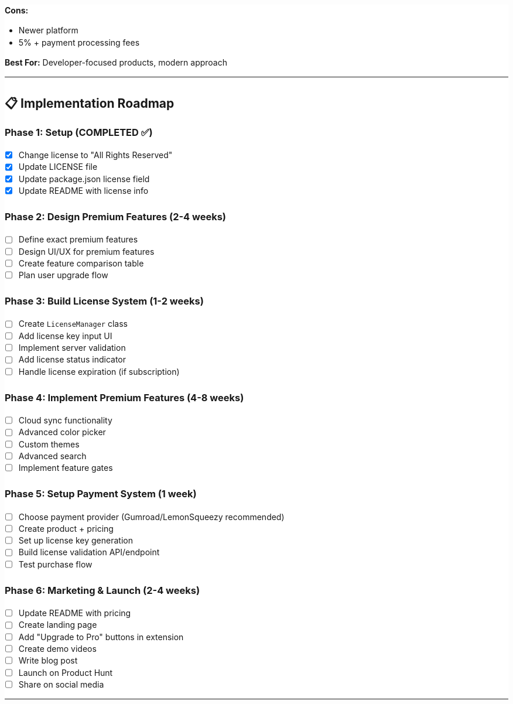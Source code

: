 **Cons:**
- Newer platform
- 5% + payment processing fees

**Best For:** Developer-focused products, modern approach

---

## 📋 Implementation Roadmap

### Phase 1: Setup (COMPLETED ✅)
- [x] Change license to "All Rights Reserved"
- [x] Update LICENSE file
- [x] Update package.json license field
- [x] Update README with license info

### Phase 2: Design Premium Features (2-4 weeks)
- [ ] Define exact premium features
- [ ] Design UI/UX for premium features
- [ ] Create feature comparison table
- [ ] Plan user upgrade flow

### Phase 3: Build License System (1-2 weeks)
- [ ] Create `LicenseManager` class
- [ ] Add license key input UI
- [ ] Implement server validation
- [ ] Add license status indicator
- [ ] Handle license expiration (if subscription)

### Phase 4: Implement Premium Features (4-8 weeks)
- [ ] Cloud sync functionality
- [ ] Advanced color picker
- [ ] Custom themes
- [ ] Advanced search
- [ ] Implement feature gates

### Phase 5: Setup Payment System (1 week)
- [ ] Choose payment provider (Gumroad/LemonSqueezy recommended)
- [ ] Create product + pricing
- [ ] Set up license key generation
- [ ] Build license validation API/endpoint
- [ ] Test purchase flow

### Phase 6: Marketing & Launch (2-4 weeks)
- [ ] Update README with pricing
- [ ] Create landing page
- [ ] Add "Upgrade to Pro" buttons in extension
- [ ] Create demo videos
- [ ] Write blog post
- [ ] Launch on Product Hunt
- [ ] Share on social media

---